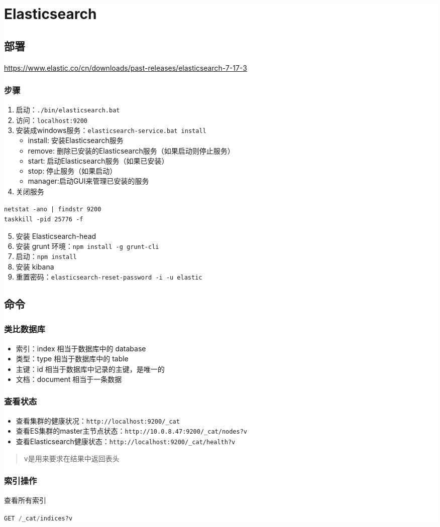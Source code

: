 # Elasticsearch

## 部署

https://www.elastic.co/cn/downloads/past-releases/elasticsearch-7-17-3

### 步骤

1. 启动：`./bin/elasticsearch.bat`
2. 访问：`localhost:9200`
3. 安装成windows服务：`elasticsearch-service.bat install`
   - install: 安装Elasticsearch服务
   - remove: 删除已安装的Elasticsearch服务（如果启动则停止服务）
   - start: 启动Elasticsearch服务（如果已安装）
   - stop: 停止服务（如果启动）
   - manager:启动GUI来管理已安装的服务
4. 关闭服务
  ```shell
  netstat -ano | findstr 9200
  taskkill -pid 25776 -f
  ```
5. 安装 Elasticsearch-head
6. 安装 grunt 环境：`npm install -g grunt-cli`
7. 启动：`npm install`
8. 安装 kibana
9. 重置密码：`elasticsearch-reset-password -i -u elastic`

## 命令

### 类比数据库

- 索引：index 相当于数据库中的 database
- 类型：type 相当于数据库中的 table
- 主键：id 相当于数据库中记录的主键，是唯一的
- 文档：document 相当于一条数据

### 查看状态

- 查看集群的健康状况：`http://localhost:9200/_cat`
- 查看ES集群的master主节点状态：`http://10.0.8.47:9200/_cat/nodes?v`
- 查看Elasticsearch健康状态：`http://localhost:9200/_cat/health?v`

> v是用来要求在结果中返回表头

### 索引操作

查看所有索引
```sql
GET /_cat/indices?v
```
